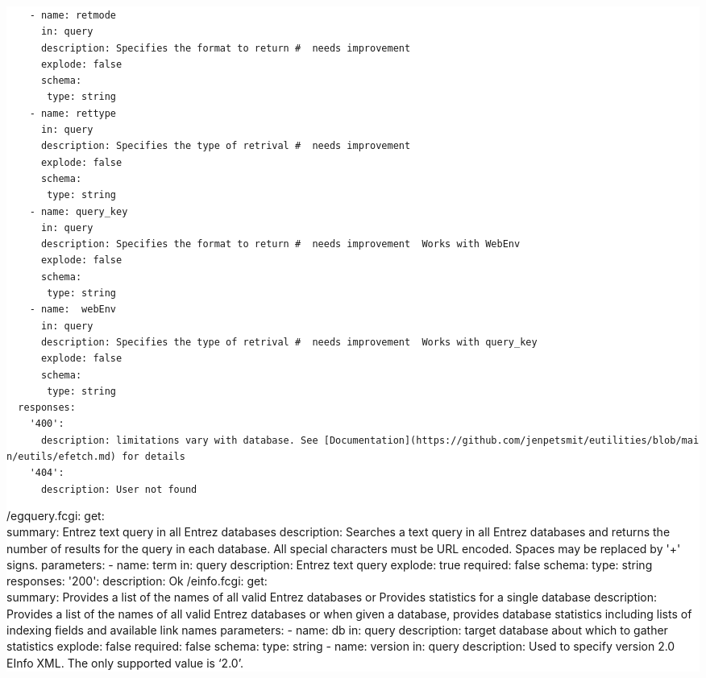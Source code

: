        - name: retmode
          in: query
          description: Specifies the format to return #  needs improvement
          explode: false
          schema:  
           type: string
        - name: rettype
          in: query
          description: Specifies the type of retrival #  needs improvement
          explode: false
          schema:  
           type: string  
        - name: query_key
          in: query
          description: Specifies the format to return #  needs improvement  Works with WebEnv
          explode: false
          schema:  
           type: string
        - name:  webEnv
          in: query
          description: Specifies the type of retrival #  needs improvement  Works with query_key
          explode: false
          schema:  
           type: string
      responses:
        '400':
          description: limitations vary with database. See [Documentation](https://github.com/jenpetsmit/eutilities/blob/main/eutils/efetch.md) for details
        '404':
          description: User not found
 /egquery.fcgi:
    get:     
      summary: Entrez text query in all Entrez databases
      description: Searches a text query in all Entrez databases and returns the number of results for the query in each database. All special characters must be URL encoded. Spaces may be replaced by '+' signs. 
      parameters:
        - name: term
          in: query
          description: Entrez text query
          explode: true
          required: false
          schema: 
            type: string
      responses:
        '200':
          description: Ok
 /einfo.fcgi:
    get:     
      summary: Provides a list of the names of all valid Entrez databases or Provides statistics for a single database
      description: Provides a list of the names of all valid Entrez databases or when given a database, provides database statistics including lists of indexing fields and available link names
      parameters:
        - name: db
          in: query
          description: target database about which to gather statistics
          explode: false
          required: false
          schema: 
            type: string
        - name: version
          in: query
          description: Used to specify version 2.0 EInfo XML. The only supported value is ‘2.0’. 